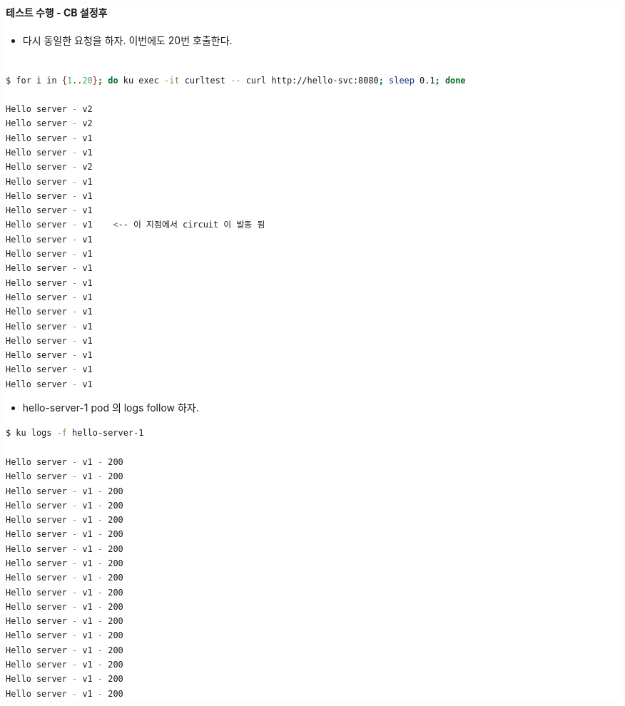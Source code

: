



#### 테스트 수행 - CB 설정후

- 다시 동일한 요청을 하자. 이번에도 20번 호출한다.

```sh

$ for i in {1..20}; do ku exec -it curltest -- curl http://hello-svc:8080; sleep 0.1; done

Hello server - v2
Hello server - v2
Hello server - v1
Hello server - v1
Hello server - v2
Hello server - v1
Hello server - v1
Hello server - v1
Hello server - v1    <-- 이 지점에서 circuit 이 발동 됨
Hello server - v1
Hello server - v1
Hello server - v1
Hello server - v1
Hello server - v1
Hello server - v1
Hello server - v1
Hello server - v1
Hello server - v1
Hello server - v1
Hello server - v1

```

- hello-server-1 pod 의 logs follow 하자.

```sh
$ ku logs -f hello-server-1

Hello server - v1 - 200
Hello server - v1 - 200
Hello server - v1 - 200
Hello server - v1 - 200
Hello server - v1 - 200
Hello server - v1 - 200
Hello server - v1 - 200
Hello server - v1 - 200
Hello server - v1 - 200
Hello server - v1 - 200
Hello server - v1 - 200
Hello server - v1 - 200
Hello server - v1 - 200
Hello server - v1 - 200
Hello server - v1 - 200
Hello server - v1 - 200
Hello server - v1 - 200


```
